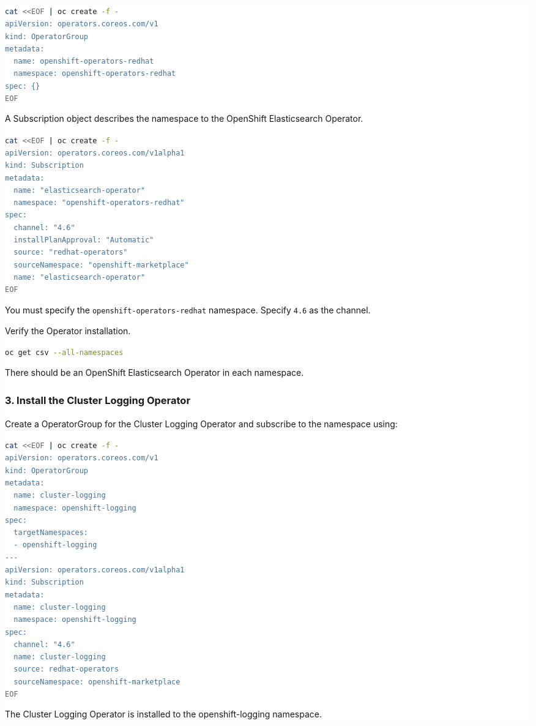 ```sh
cat <<EOF | oc create -f -
apiVersion: operators.coreos.com/v1
kind: OperatorGroup
metadata:
  name: openshift-operators-redhat
  namespace: openshift-operators-redhat 
spec: {}
EOF
```

A Subscription object describes the namespace to the OpenShift Elasticsearch Operator.

```sh
cat <<EOF | oc create -f -
apiVersion: operators.coreos.com/v1alpha1
kind: Subscription
metadata:
  name: "elasticsearch-operator"
  namespace: "openshift-operators-redhat" 
spec:
  channel: "4.6" 
  installPlanApproval: "Automatic"
  source: "redhat-operators" 
  sourceNamespace: "openshift-marketplace"
  name: "elasticsearch-operator"
EOF
```

You must specify the `openshift-operators-redhat` namespace.
Specify `4.6` as the channel.

Verify the Operator installation.

```sh
oc get csv --all-namespaces
```

There should be an OpenShift Elasticsearch Operator in each namespace. 

### 3. Install the Cluster Logging Operator

Create a OperatorGroup for the Cluster Logging Operator and subscribe to the namespace using:

```sh
cat <<EOF | oc create -f -
apiVersion: operators.coreos.com/v1
kind: OperatorGroup
metadata:
  name: cluster-logging
  namespace: openshift-logging 
spec:
  targetNamespaces:
  - openshift-logging 
---
apiVersion: operators.coreos.com/v1alpha1
kind: Subscription
metadata:
  name: cluster-logging
  namespace: openshift-logging 
spec:
  channel: "4.6" 
  name: cluster-logging
  source: redhat-operators 
  sourceNamespace: openshift-marketplace
EOF
```
The Cluster Logging Operator is installed to the openshift-logging namespace.
